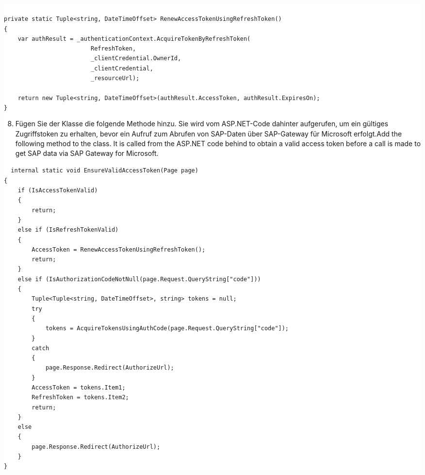 ```

private static Tuple<string, DateTimeOffset> RenewAccessTokenUsingRefreshToken()
{
    var authResult = _authenticationContext.AcquireTokenByRefreshToken(
                         RefreshToken,
                         _clientCredential.OwnerId,
                         _clientCredential,
                         _resourceUrl);

    return new Tuple<string, DateTimeOffset>(authResult.AccessToken, authResult.ExpiresOn);
}

```

8. <span data-ttu-id="51715-p138">Fügen Sie der Klasse die folgende Methode hinzu. Sie wird vom ASP.NET-Code dahinter aufgerufen, um ein gültiges Zugriffstoken zu erhalten, bevor ein Aufruf zum Abrufen von SAP-Daten über SAP-Gateway für Microsoft erfolgt.</span><span class="sxs-lookup"><span data-stu-id="51715-p138">Add the following method to the class. It is called from the ASP.NET code behind to obtain a valid access token before a call is made to get SAP data via SAP Gateway for Microsoft.</span></span>
    
```
  internal static void EnsureValidAccessToken(Page page)
{
    if (IsAccessTokenValid) 
    {
        return;
    }
    else if (IsRefreshTokenValid) 
    {
        AccessToken = RenewAccessTokenUsingRefreshToken();
        return;
    }
    else if (IsAuthorizationCodeNotNull(page.Request.QueryString["code"]))
    {
        Tuple<Tuple<string, DateTimeOffset>, string> tokens = null;
        try
        {
            tokens = AcquireTokensUsingAuthCode(page.Request.QueryString["code"]);
        }
        catch 
        {
            page.Response.Redirect(AuthorizeUrl);
        }
        AccessToken = tokens.Item1;
        RefreshToken = tokens.Item2;
        return;
    }
    else
    {
        page.Response.Redirect(AuthorizeUrl);
    }
}
```
